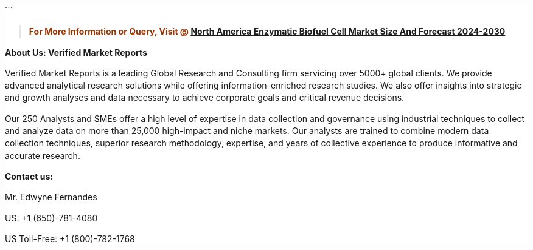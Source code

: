 </li></ol></body></html>```</p><blockquote><p><span style="color: #993300;"><strong>For More Information or Query, Visit @ <a href="https://www.verifiedmarketreports.com/product/enzymatic-biofuel-cell-market/">North America Enzymatic Biofuel Cell Market Size And Forecast 2024-2030</a></strong></span></p></blockquote><p><strong>About Us: Verified Market Reports</strong></p><p>Verified Market Reports is a leading Global Research and Consulting firm servicing over 5000+ global clients. We provide advanced analytical research solutions while offering information-enriched research studies. We also offer insights into strategic and growth analyses and data necessary to achieve corporate goals and critical revenue decisions.</p><p>Our 250 Analysts and SMEs offer a high level of expertise in data collection and governance using industrial techniques to collect and analyze data on more than 25,000 high-impact and niche markets. Our analysts are trained to combine modern data collection techniques, superior research methodology, expertise, and years of collective experience to produce informative and accurate research.</p><p><strong>Contact us:</strong></p><p>Mr. Edwyne Fernandes</p><p>US: +1 (650)-781-4080</p><p>US Toll-Free: +1 (800)-782-1768</p>
